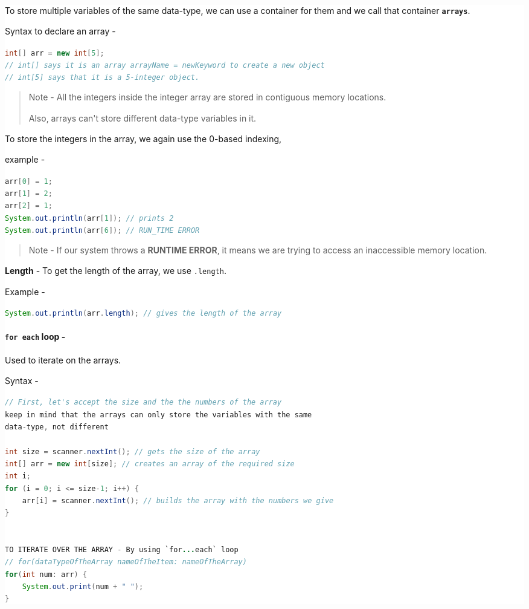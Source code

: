 To store multiple variables of the same data-type, we can use a container for them and we call that container **`arrays`**.

Syntax to declare an array -

```java
int[] arr = new int[5];
// int[] says it is an array arrayName = newKeyword to create a new object
// int[5] says that it is a 5-integer object.
```

> Note - All the integers inside the integer array are stored in contiguous memory locations.
> 
> Also, arrays can't store different data-type variables in it.

To store the integers in the array, we again use the 0-based indexing,

example - 

```java
arr[0] = 1;
arr[1] = 2;
arr[2] = 1;
System.out.println(arr[1]); // prints 2
System.out.println(arr[6]); // RUN_TIME ERROR
```

> Note - If our system throws a **RUNTIME ERROR**, it means we are trying to access an inaccessible memory location.

**Length** - To get the length of the array, we use `.length`.

Example - 

```java
System.out.println(arr.length); // gives the length of the array
```

#### `for each` loop -

Used to iterate on the arrays.

Syntax -

```java
// First, let's accept the size and the the numbers of the array
keep in mind that the arrays can only store the variables with the same 
data-type, not different

int size = scanner.nextInt(); // gets the size of the array
int[] arr = new int[size]; // creates an array of the required size
int i;
for (i = 0; i <= size-1; i++) {
    arr[i] = scanner.nextInt(); // builds the array with the numbers we give
}


TO ITERATE OVER THE ARRAY - By using `for...each` loop
// for(dataTypeOfTheArray nameOfTheItem: nameOfTheArray)
for(int num: arr) {
    System.out.print(num + " ");
}
```
